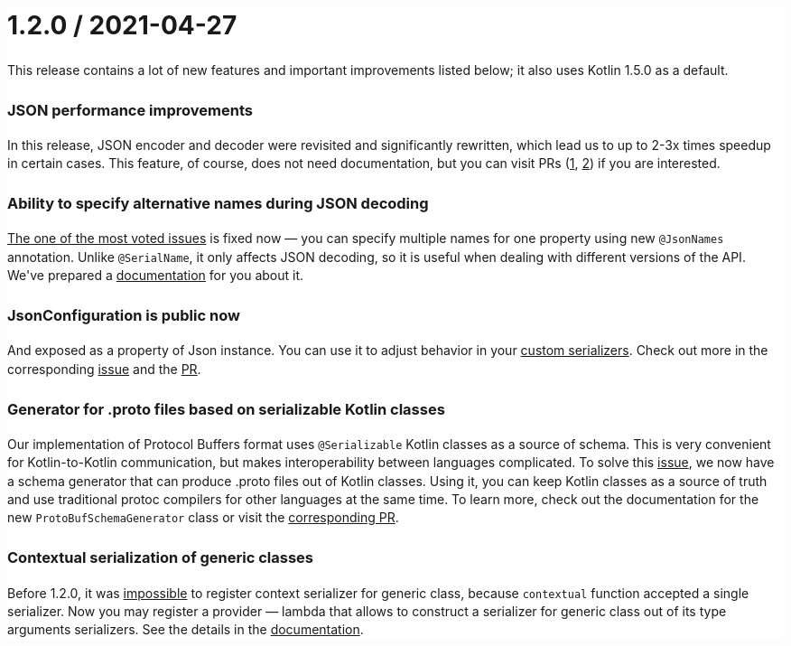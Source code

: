 1.2.0 / 2021-04-27
==================

This release contains a lot of new features and important improvements listed below;
it also uses Kotlin 1.5.0 as a default.

### JSON performance improvements

In this release, JSON encoder and decoder were revisited and significantly rewritten,
which lead us to up to 2-3x times speedup in certain cases.
This feature, of course, does not need documentation, but you can visit PRs
([1](https://github.com/Kotlin/kotlinx.serialization/pull/1343), [2](https://github.com/Kotlin/kotlinx.serialization/pull/1354)) if you are interested.

### Ability to specify alternative names during JSON decoding

[The one of the most voted issues](https://github.com/Kotlin/kotlinx.serialization/issues/203) is fixed now — you can specify multiple names for one property
using new `@JsonNames` annotation.
Unlike `@SerialName`, it only affects JSON decoding, so it is useful when dealing with different versions of the API.
We've prepared a [documentation](https://github.com/Kotlin/kotlinx.serialization/blob/dev/docs/json.md#alternative-json-names) for you about it.

### JsonConfiguration is public now

And exposed as a property of Json instance. You can use it to adjust behavior in
your [custom serializers](https://github.com/Kotlin/kotlinx.serialization/blob/dev/docs/json.md#maintaining-custom-json-attributes).
Check out more in the corresponding [issue](https://github.com/Kotlin/kotlinx.serialization/issues/1361) and the [PR](https://github.com/Kotlin/kotlinx.serialization/pull/1409).

### Generator for .proto files based on serializable Kotlin classes

Our implementation of Protocol Buffers format uses `@Serializable` Kotlin classes as a source of schema.
This is very convenient for Kotlin-to-Kotlin communication, but makes interoperability between languages complicated.
To solve this [issue](https://github.com/Kotlin/kotlinx.serialization/issues/34), we now have a
schema generator that can produce .proto files out of Kotlin classes. Using it, you can keep Kotlin
classes as a source of truth and use traditional protoc compilers for other languages at the same time.
To learn more, check out the documentation for the new `ProtoBufSchemaGenerator` class or
visit the [corresponding PR](https://github.com/Kotlin/kotlinx.serialization/pull/1255).

### Contextual serialization of generic classes

Before 1.2.0, it was [impossible](https://github.com/Kotlin/kotlinx.serialization/issues/1407) to register context serializer for generic class,
because `contextual` function accepted a single serializer.
Now you may register a provider — lambda that allows to construct a serializer for generic class
out of its type arguments serializers. See the details in the [documentation](https://github.com/Kotlin/kotlinx.serialization/blob/dev/docs/serializers.md#contextual-serialization-and-generic-classes).
